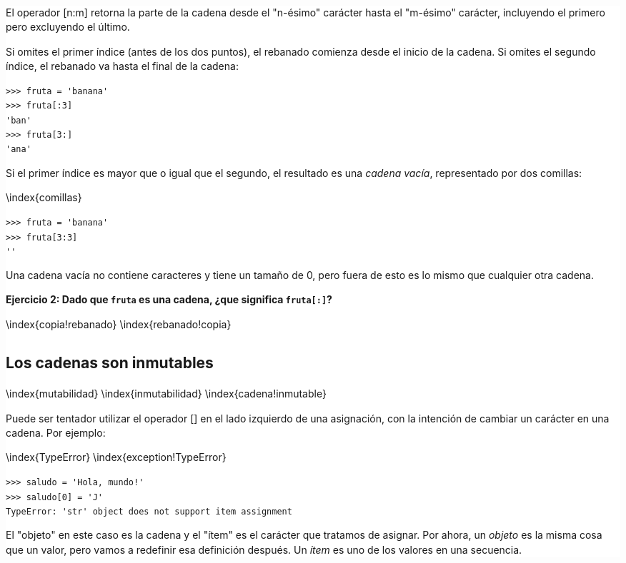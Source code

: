 El operador [n:m] retorna la parte de la cadena desde el "n-ésimo" carácter
hasta el "m-ésimo" carácter, incluyendo el primero pero excluyendo el último.

Si omites el primer índice (antes de los dos puntos), el rebanado comienza desde el
inicio de la cadena. Si omites el segundo índice, el rebanado va hasta
el final de la cadena:

~~~~ {.python}
>>> fruta = 'banana'
>>> fruta[:3]
'ban'
>>> fruta[3:]
'ana'
~~~~

Si el primer índice es mayor que o igual que el segundo, el resultado es
una *cadena vacía*, representado por dos comillas:

\index{comillas}

~~~~ {.python}
>>> fruta = 'banana'
>>> fruta[3:3]
''
~~~~

Una cadena vacía no contiene caracteres y tiene un tamaño de 0, pero fuera de
esto es lo mismo que cualquier otra cadena.

**Ejercicio 2: Dado que `fruta` es una cadena, ¿que significa
`fruta[:]`?**

\index{copia!rebanado}
\index{rebanado!copia}

Los cadenas son inmutables
--------------------------

\index{mutabilidad}
\index{inmutabilidad}
\index{cadena!inmutable}

Puede ser tentador utilizar el operador [] en el lado izquierdo de una asignación,
con la intención de cambiar un carácter en una cadena. Por ejemplo:

\index{TypeError}
\index{exception!TypeError}

~~~~ {.python}
>>> saludo = 'Hola, mundo!'
>>> saludo[0] = 'J'
TypeError: 'str' object does not support item assignment
~~~~

El "objeto" en este caso es la cadena y el "ítem" es el carácter
que tratamos de asignar. Por ahora, un *objeto* es la misma
cosa que un valor, pero vamos a redefinir esa definición después. Un
*ítem* es uno de los valores en una secuencia.
